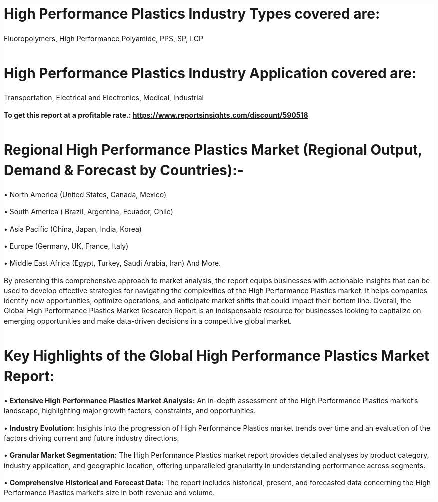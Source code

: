 # <strong>High Performance Plastics Industry Types covered are:</strong>

Fluoropolymers, High Performance Polyamide, PPS, SP, LCP

# <strong>High Performance Plastics Industry Application covered are:</strong>

Transportation, Electrical and Electronics, Medical, Industrial

<strong>To get this report at a profitable rate.: <a href=https://www.reportsinsights.com/discount/590518>https://www.reportsinsights.com/discount/590518</a></strong></font>

# <strong>Regional High Performance Plastics Market (Regional Output, Demand &amp; Forecast by Countries):-</strong>

• North America (United States, Canada, Mexico)

• South America ( Brazil, Argentina, Ecuador, Chile)

• Asia Pacific (China, Japan, India, Korea)

• Europe (Germany, UK, France, Italy)

• Middle East Africa (Egypt, Turkey, Saudi Arabia, Iran) And More.

By presenting this comprehensive approach to market analysis, the report equips businesses with actionable insights that can be used to develop effective strategies for navigating the complexities of the High Performance Plastics market. It helps companies identify new opportunities, optimize operations, and anticipate market shifts that could impact their bottom line. Overall, the Global High Performance Plastics Market Research Report is an indispensable resource for businesses looking to capitalize on emerging opportunities and make data-driven decisions in a competitive global market.

# <strong>Key Highlights of the Global High Performance Plastics Market Report:</strong>

• <strong>Extensive High Performance Plastics Market Analysis:</strong> An in-depth assessment of the High Performance Plastics market’s landscape, highlighting major growth factors, constraints, and opportunities.

• <strong>Industry Evolution:</strong> Insights into the progression of High Performance Plastics market trends over time and an evaluation of the factors driving current and future industry directions.

• <strong>Granular Market Segmentation:</strong> The High Performance Plastics market report provides detailed analyses by product category, industry application, and geographic location, offering unparalleled granularity in understanding performance across segments.

• <strong>Comprehensive Historical and Forecast Data:</strong> The report includes historical, present, and forecasted data concerning the High Performance Plastics market’s size in both revenue and volume.
